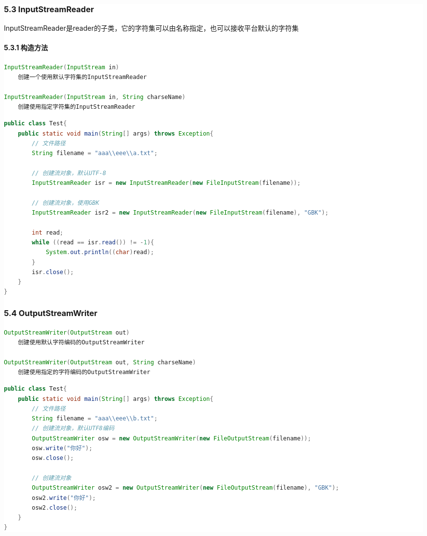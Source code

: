 ### 5.3 InputStreamReader

InputStreamReader是reader的子类，它的字符集可以由名称指定，也可以接收平台默认的字符集

#### 5.3.1 构造方法

```java
InputStreamReader(InputStream in)
    创建一个使用默认字符集的InputStreamReader

InputStreamReader(InputStream in, String charseName)
    创建使用指定字符集的InputStreamReader
```

```java
public class Test{
    public static void main(String[] args) throws Exception{
        // 文件路径
        String filename = "aaa\\eee\\a.txt";
        
        // 创建流对象，默认UTF-8
        InputStreamReader isr = new InputStreamReader(new FileInputStream(filename));
        
        // 创建流对象，使用GBK
        InputStreamReader isr2 = new InputStreamReader(new FileInputStream(filename), "GBK");
        
        int read;
        while ((read == isr.read()) != -1){
            System.out.println((char)read);
        }
        isr.close();
    }
}
```

### 5.4 OutputStreamWriter

```java
OutputStreamWriter(OutputStream out)
    创建使用默认字符编码的OutputStreamWriter
    
OutputStreamWriter(OutputStream out, String charseName)
    创建使用指定的字符编码的OutputStreamWriter
```

```java
public class Test{
    public static void main(String[] args) throws Exception{
        // 文件路径
        String filename = "aaa\\eee\\b.txt";
        // 创建流对象，默认UTF8编码
        OutputStreamWriter osw = new OutputStreamWriter(new FileOutputStream(filename));
        osw.write("你好");
        osw.close();
        
        // 创建流对象
        OutputStreamWriter osw2 = new OutputStreamWriter(new FileOutputStream(filename), "GBK");
        osw2.write("你好");
        osw2.close();
    }
}
```
